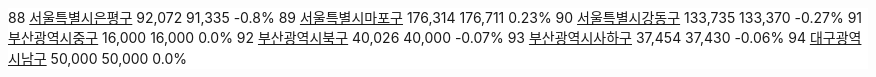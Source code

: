  <tr class="item">
    <td>88</td>
    <td><a href="/apt/서울특별시은평구">서울특별시은평구</a></td>
    <td>92,072</td>
    <td>91,335</td>
    <td>-0.8%</td>
  </tr>

  <tr class="item">
    <td>89</td>
    <td><a href="/apt/서울특별시마포구">서울특별시마포구</a></td>
    <td>176,314</td>
    <td>176,711</td>
    <td>0.23%</td>
  </tr>

  <tr class="item">
    <td>90</td>
    <td><a href="/apt/서울특별시강동구">서울특별시강동구</a></td>
    <td>133,735</td>
    <td>133,370</td>
    <td>-0.27%</td>
  </tr>

  <tr class="item">
    <td>91</td>
    <td><a href="/apt/부산광역시중구">부산광역시중구</a></td>
    <td>16,000</td>
    <td>16,000</td>
    <td>0.0%</td>
  </tr>

  <tr class="item">
    <td>92</td>
    <td><a href="/apt/부산광역시북구">부산광역시북구</a></td>
    <td>40,026</td>
    <td>40,000</td>
    <td>-0.07%</td>
  </tr>

  <tr class="item">
    <td>93</td>
    <td><a href="/apt/부산광역시사하구">부산광역시사하구</a></td>
    <td>37,454</td>
    <td>37,430</td>
    <td>-0.06%</td>
  </tr>

  <tr class="item">
    <td>94</td>
    <td><a href="/apt/대구광역시남구">대구광역시남구</a></td>
    <td>50,000</td>
    <td>50,000</td>
    <td>0.0%</td>
  </tr>
